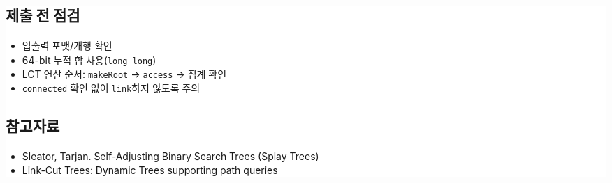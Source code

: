 ## 제출 전 점검
- 입출력 포맷/개행 확인
- 64-bit 누적 합 사용(`long long`)
- LCT 연산 순서: `makeRoot` → `access` → 집계 확인
- `connected` 확인 없이 `link`하지 않도록 주의

## 참고자료
- Sleator, Tarjan. Self-Adjusting Binary Search Trees (Splay Trees)
- Link-Cut Trees: Dynamic Trees supporting path queries

